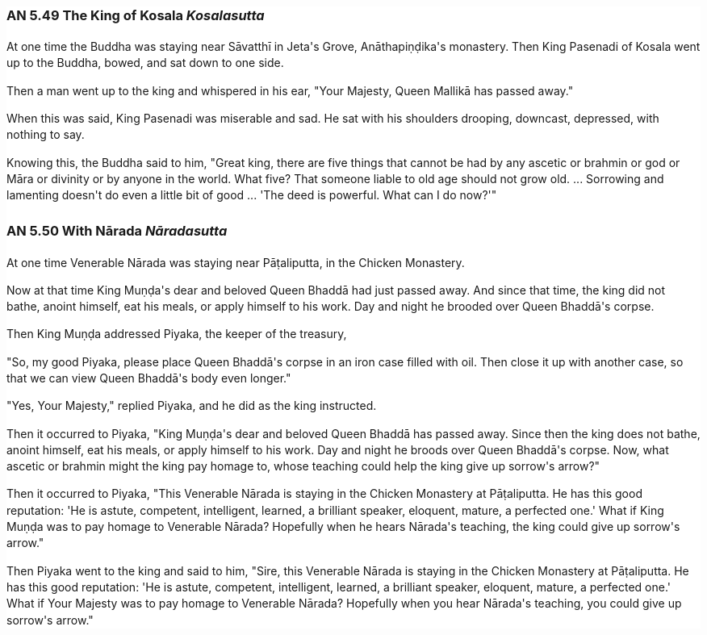 
### AN 5.49 The King of Kosala  *Kosalasutta*

At one time the Buddha was staying near Sāvatthī in Jeta's
Grove, Anāthapiṇḍika's monastery. Then King Pasenadi of
Kosala went up to the Buddha, bowed, and sat down to one side.

Then a man went up to the king and whispered in his ear, "Your Majesty,
Queen Mallikā has passed away."

When this was said, King Pasenadi was miserable and sad. He sat with his
shoulders drooping, downcast, depressed, with nothing to say.

Knowing this, the Buddha said to him, "Great king, there are five things
that cannot be had by any ascetic or brahmin or god or Māra
or divinity or by anyone in the world. What five? That someone liable to
old age should not grow old. ... Sorrowing and lamenting doesn't do even
a little bit of good ... 'The deed is powerful. What can I do now?'"


### AN 5.50 With Nārada  *Nāradasutta*

At one time Venerable Nārada was staying near
Pāṭaliputta, in the Chicken Monastery.

Now at that time King Muṇḍa's dear and beloved Queen
Bhaddā had just passed away. And since that time, the king
did not bathe, anoint himself, eat his meals, or apply himself to his
work. Day and night he brooded over Queen Bhaddā's corpse.

Then King Muṇḍa addressed Piyaka, the keeper of the
treasury,

"So, my good Piyaka, please place Queen Bhaddā's corpse in
an iron case filled with oil. Then close it up with another case, so
that we can view Queen Bhaddā's body even longer."

"Yes, Your Majesty," replied Piyaka, and he did as the king instructed.

Then it occurred to Piyaka, "King Muṇḍa's dear and beloved
Queen Bhaddā has passed away. Since then the king does not
bathe, anoint himself, eat his meals, or apply himself to his work. Day
and night he broods over Queen Bhaddā's corpse. Now, what
ascetic or brahmin might the king pay homage to, whose teaching could
help the king give up sorrow's arrow?"

Then it occurred to Piyaka, "This Venerable Nārada is
staying in the Chicken Monastery at Pāṭaliputta. He has
this good reputation: 'He is astute, competent, intelligent, learned, a
brilliant speaker, eloquent, mature, a perfected one.' What if King
Muṇḍa was to pay homage to Venerable Nārada?
Hopefully when he hears Nārada's teaching, the king could
give up sorrow's arrow."

Then Piyaka went to the king and said to him, "Sire, this Venerable
Nārada is staying in the Chicken Monastery at
Pāṭaliputta. He has this good reputation: 'He is astute,
competent, intelligent, learned, a brilliant speaker, eloquent, mature,
a perfected one.' What if Your Majesty was to pay homage to Venerable
Nārada? Hopefully when you hear Nārada's
teaching, you could give up sorrow's arrow."
